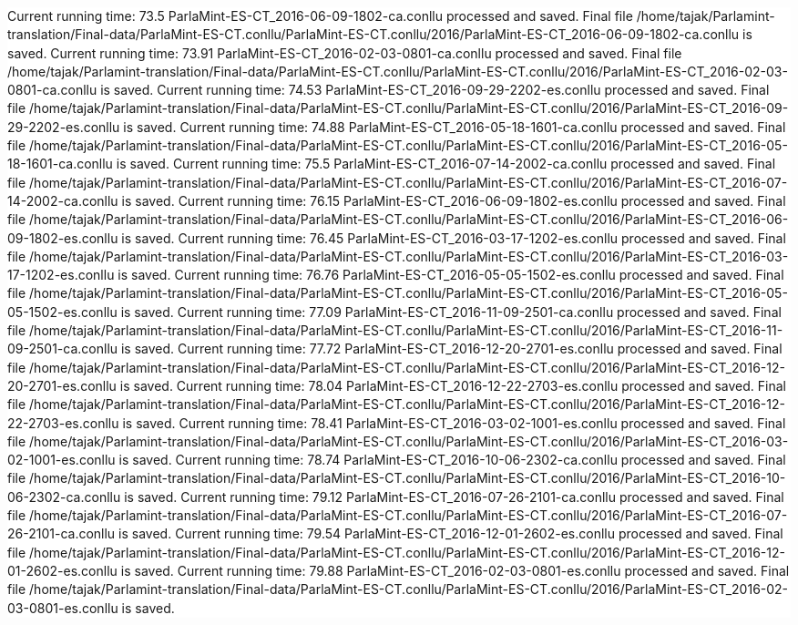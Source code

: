 Current running time: 73.5
ParlaMint-ES-CT_2016-06-09-1802-ca.conllu processed and saved.
Final file /home/tajak/Parlamint-translation/Final-data/ParlaMint-ES-CT.conllu/ParlaMint-ES-CT.conllu/2016/ParlaMint-ES-CT_2016-06-09-1802-ca.conllu is saved.
Current running time: 73.91
ParlaMint-ES-CT_2016-02-03-0801-ca.conllu processed and saved.
Final file /home/tajak/Parlamint-translation/Final-data/ParlaMint-ES-CT.conllu/ParlaMint-ES-CT.conllu/2016/ParlaMint-ES-CT_2016-02-03-0801-ca.conllu is saved.
Current running time: 74.53
ParlaMint-ES-CT_2016-09-29-2202-es.conllu processed and saved.
Final file /home/tajak/Parlamint-translation/Final-data/ParlaMint-ES-CT.conllu/ParlaMint-ES-CT.conllu/2016/ParlaMint-ES-CT_2016-09-29-2202-es.conllu is saved.
Current running time: 74.88
ParlaMint-ES-CT_2016-05-18-1601-ca.conllu processed and saved.
Final file /home/tajak/Parlamint-translation/Final-data/ParlaMint-ES-CT.conllu/ParlaMint-ES-CT.conllu/2016/ParlaMint-ES-CT_2016-05-18-1601-ca.conllu is saved.
Current running time: 75.5
ParlaMint-ES-CT_2016-07-14-2002-ca.conllu processed and saved.
Final file /home/tajak/Parlamint-translation/Final-data/ParlaMint-ES-CT.conllu/ParlaMint-ES-CT.conllu/2016/ParlaMint-ES-CT_2016-07-14-2002-ca.conllu is saved.
Current running time: 76.15
ParlaMint-ES-CT_2016-06-09-1802-es.conllu processed and saved.
Final file /home/tajak/Parlamint-translation/Final-data/ParlaMint-ES-CT.conllu/ParlaMint-ES-CT.conllu/2016/ParlaMint-ES-CT_2016-06-09-1802-es.conllu is saved.
Current running time: 76.45
ParlaMint-ES-CT_2016-03-17-1202-es.conllu processed and saved.
Final file /home/tajak/Parlamint-translation/Final-data/ParlaMint-ES-CT.conllu/ParlaMint-ES-CT.conllu/2016/ParlaMint-ES-CT_2016-03-17-1202-es.conllu is saved.
Current running time: 76.76
ParlaMint-ES-CT_2016-05-05-1502-es.conllu processed and saved.
Final file /home/tajak/Parlamint-translation/Final-data/ParlaMint-ES-CT.conllu/ParlaMint-ES-CT.conllu/2016/ParlaMint-ES-CT_2016-05-05-1502-es.conllu is saved.
Current running time: 77.09
ParlaMint-ES-CT_2016-11-09-2501-ca.conllu processed and saved.
Final file /home/tajak/Parlamint-translation/Final-data/ParlaMint-ES-CT.conllu/ParlaMint-ES-CT.conllu/2016/ParlaMint-ES-CT_2016-11-09-2501-ca.conllu is saved.
Current running time: 77.72
ParlaMint-ES-CT_2016-12-20-2701-es.conllu processed and saved.
Final file /home/tajak/Parlamint-translation/Final-data/ParlaMint-ES-CT.conllu/ParlaMint-ES-CT.conllu/2016/ParlaMint-ES-CT_2016-12-20-2701-es.conllu is saved.
Current running time: 78.04
ParlaMint-ES-CT_2016-12-22-2703-es.conllu processed and saved.
Final file /home/tajak/Parlamint-translation/Final-data/ParlaMint-ES-CT.conllu/ParlaMint-ES-CT.conllu/2016/ParlaMint-ES-CT_2016-12-22-2703-es.conllu is saved.
Current running time: 78.41
ParlaMint-ES-CT_2016-03-02-1001-es.conllu processed and saved.
Final file /home/tajak/Parlamint-translation/Final-data/ParlaMint-ES-CT.conllu/ParlaMint-ES-CT.conllu/2016/ParlaMint-ES-CT_2016-03-02-1001-es.conllu is saved.
Current running time: 78.74
ParlaMint-ES-CT_2016-10-06-2302-ca.conllu processed and saved.
Final file /home/tajak/Parlamint-translation/Final-data/ParlaMint-ES-CT.conllu/ParlaMint-ES-CT.conllu/2016/ParlaMint-ES-CT_2016-10-06-2302-ca.conllu is saved.
Current running time: 79.12
ParlaMint-ES-CT_2016-07-26-2101-ca.conllu processed and saved.
Final file /home/tajak/Parlamint-translation/Final-data/ParlaMint-ES-CT.conllu/ParlaMint-ES-CT.conllu/2016/ParlaMint-ES-CT_2016-07-26-2101-ca.conllu is saved.
Current running time: 79.54
ParlaMint-ES-CT_2016-12-01-2602-es.conllu processed and saved.
Final file /home/tajak/Parlamint-translation/Final-data/ParlaMint-ES-CT.conllu/ParlaMint-ES-CT.conllu/2016/ParlaMint-ES-CT_2016-12-01-2602-es.conllu is saved.
Current running time: 79.88
ParlaMint-ES-CT_2016-02-03-0801-es.conllu processed and saved.
Final file /home/tajak/Parlamint-translation/Final-data/ParlaMint-ES-CT.conllu/ParlaMint-ES-CT.conllu/2016/ParlaMint-ES-CT_2016-02-03-0801-es.conllu is saved.